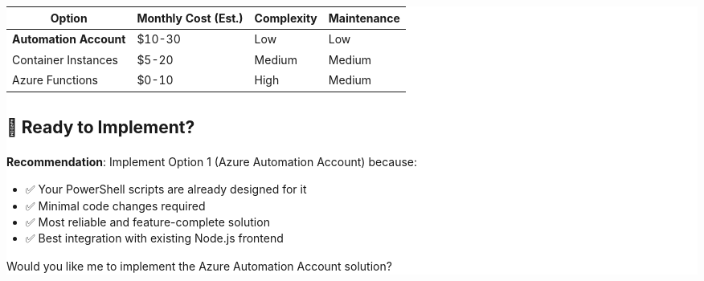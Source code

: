 | Option | Monthly Cost (Est.) | Complexity | Maintenance |
|--------|-------------------|------------|-------------|
| **Automation Account** | $10-30 | Low | Low |
| Container Instances | $5-20 | Medium | Medium |
| Azure Functions | $0-10 | High | Medium |

## 🚀 **Ready to Implement?**

**Recommendation**: Implement Option 1 (Azure Automation Account) because:
- ✅ Your PowerShell scripts are already designed for it
- ✅ Minimal code changes required
- ✅ Most reliable and feature-complete solution
- ✅ Best integration with existing Node.js frontend

Would you like me to implement the Azure Automation Account solution? 